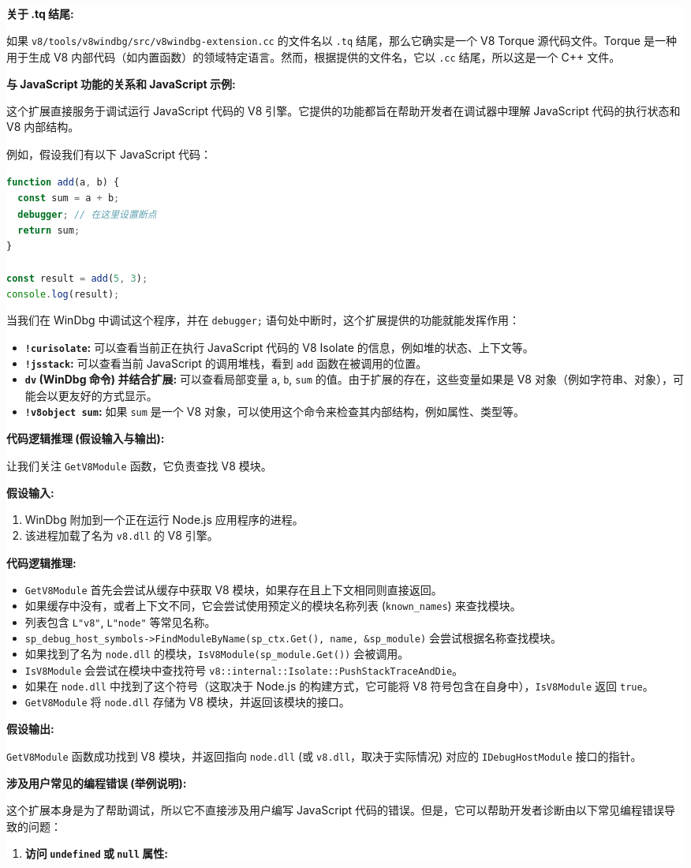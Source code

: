 **关于 .tq 结尾:**

如果 `v8/tools/v8windbg/src/v8windbg-extension.cc` 的文件名以 `.tq` 结尾，那么它确实是一个 V8 Torque 源代码文件。Torque 是一种用于生成 V8 内部代码（如内置函数）的领域特定语言。然而，根据提供的文件名，它以 `.cc` 结尾，所以这是一个 C++ 文件。

**与 JavaScript 功能的关系和 JavaScript 示例:**

这个扩展直接服务于调试运行 JavaScript 代码的 V8 引擎。它提供的功能都旨在帮助开发者在调试器中理解 JavaScript 代码的执行状态和 V8 内部结构。

例如，假设我们有以下 JavaScript 代码：

```javascript
function add(a, b) {
  const sum = a + b;
  debugger; // 在这里设置断点
  return sum;
}

const result = add(5, 3);
console.log(result);
```

当我们在 WinDbg 中调试这个程序，并在 `debugger;` 语句处中断时，这个扩展提供的功能就能发挥作用：

- **`!curisolate`:**  可以查看当前正在执行 JavaScript 代码的 V8 Isolate 的信息，例如堆的状态、上下文等。
- **`!jsstack`:**  可以查看当前 JavaScript 的调用堆栈，看到 `add` 函数在被调用的位置。
- **`dv` (WinDbg 命令) 并结合扩展:** 可以查看局部变量 `a`, `b`, `sum` 的值。由于扩展的存在，这些变量如果是 V8 对象（例如字符串、对象），可能会以更友好的方式显示。
- **`!v8object sum`:**  如果 `sum` 是一个 V8 对象，可以使用这个命令来检查其内部结构，例如属性、类型等。

**代码逻辑推理 (假设输入与输出):**

让我们关注 `GetV8Module` 函数，它负责查找 V8 模块。

**假设输入:**

1. WinDbg 附加到一个正在运行 Node.js 应用程序的进程。
2. 该进程加载了名为 `v8.dll` 的 V8 引擎。

**代码逻辑推理:**

- `GetV8Module` 首先会尝试从缓存中获取 V8 模块，如果存在且上下文相同则直接返回。
- 如果缓存中没有，或者上下文不同，它会尝试使用预定义的模块名称列表 (`known_names`) 来查找模块。
- 列表包含 `L"v8"`, `L"node"` 等常见名称。
- `sp_debug_host_symbols->FindModuleByName(sp_ctx.Get(), name, &sp_module)` 会尝试根据名称查找模块。
- 如果找到了名为 `node.dll` 的模块，`IsV8Module(sp_module.Get())` 会被调用。
- `IsV8Module` 会尝试在模块中查找符号 `v8::internal::Isolate::PushStackTraceAndDie`。
- 如果在 `node.dll` 中找到了这个符号（这取决于 Node.js 的构建方式，它可能将 V8 符号包含在自身中），`IsV8Module` 返回 `true`。
- `GetV8Module` 将 `node.dll` 存储为 V8 模块，并返回该模块的接口。

**假设输出:**

`GetV8Module` 函数成功找到 V8 模块，并返回指向 `node.dll` (或 `v8.dll`，取决于实际情况) 对应的 `IDebugHostModule` 接口的指针。

**涉及用户常见的编程错误 (举例说明):**

这个扩展本身是为了帮助调试，所以它不直接涉及用户编写 JavaScript 代码的错误。但是，它可以帮助开发者诊断由以下常见编程错误导致的问题：

1. **访问 `undefined` 或 `null` 属性:**
